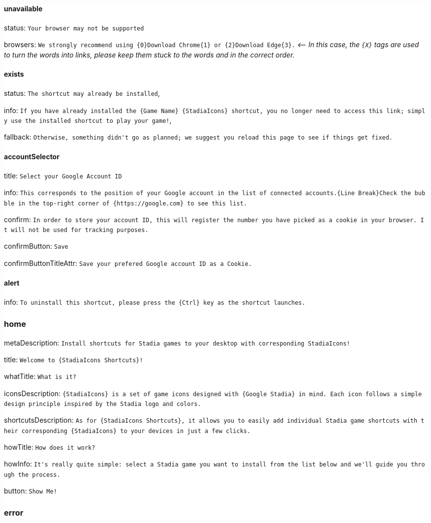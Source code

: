 #### unavailable

status: `Your browser may not be supported`

browsers: `We strongly recommend using {0}Download Chrome{1} or {2}Download Edge{3}.` *<– In this case, the `{X}` tags are used to turn the words into links, please keep them stuck to the words and in the correct order.*

#### exists

status: `The shortcut may already be installed`,

info: `If you have already installed the {Game Name} {StadiaIcons} shortcut, you no longer need to access this link; simply use the installed shortcut to play your game!`,

fallback:  `Otherwise, something didn't go as planned; we suggest you reload this page to see if things get fixed.`

#### accountSelector

title: `Select your Google Account ID`

info: `This corresponds to the position of your Google account in the list of connected accounts.{Line Break}Check the bubble in the top-right corner of {https://google.com} to see this list.`

confirm: `In order to store your account ID, this will register the number you have picked as a cookie in your browser. It will not be used for tracking purposes.`

confirmButton: `Save`

confirmButtonTitleAttr: `Save your prefered Google account ID as a Cookie.`

#### alert

info: `To uninstall this shortcut, please press the {Ctrl} key as the shortcut launches.`

### home

metaDescription: `Install shortcuts for Stadia games to your desktop with corresponding StadiaIcons!`

title: `Welcome to {StadiaIcons Shortcuts}!`

whatTitle: `What is it?`

iconsDescription: `{StadiaIcons} is a set of game icons designed with {Google Stadia} in mind. Each icon follows a simple design principle inspired by the Stadia logo and colors.`

shortcutsDescription: `As for {StadiaIcons Shortcuts}, it allows you to easily add individual Stadia game shortcuts with their corresponding {StadiaIcons} to your devices in just a few clicks.`

howTitle: `How does it work?`

howInfo: `It's really quite simple: select a Stadia game you want to install from the list below and we'll guide you through the process.`

button: `Show Me!`

### error
